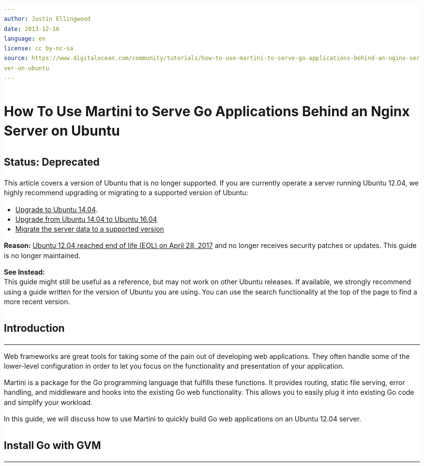```yaml
---
author: Justin Ellingwood
date: 2013-12-16
language: en
license: cc by-nc-sa
source: https://www.digitalocean.com/community/tutorials/how-to-use-martini-to-serve-go-applications-behind-an-nginx-server-on-ubuntu
---
```


# How To Use Martini to Serve Go Applications Behind an Nginx Server on Ubuntu

## **Status:** Deprecated

This article covers a version of Ubuntu that is no longer supported. If you are currently operate a server running Ubuntu 12.04, we highly recommend upgrading or migrating to a supported version of Ubuntu:

- [Upgrade to Ubuntu 14.04](how-to-upgrade-ubuntu-12-04-lts-to-ubuntu-14-04-lts).
- [Upgrade from Ubuntu 14.04 to Ubuntu 16.04](how-to-upgrade-to-ubuntu-16-04-lts)
- [Migrate the server data to a supported version](how-to-migrate-linux-servers-part-1-system-preparation)

**Reason:** [Ubuntu 12.04 reached end of life (EOL) on April 28, 2017](https://lists.ubuntu.com/archives/ubuntu-announce/2017-March/000218.html) and no longer receives security patches or updates. This guide is no longer maintained.

**See Instead:**  
This guide might still be useful as a reference, but may not work on other Ubuntu releases. If available, we strongly recommend using a guide written for the version of Ubuntu you are using. You can use the search functionality at the top of the page to find a more recent version.

## Introduction

* * *

Web frameworks are great tools for taking some of the pain out of developing web applications. They often handle some of the lower-level configuration in order to let you focus on the functionality and presentation of your application.

Martini is a package for the Go programming language that fulfills these functions. It provides routing, static file serving, error handling, and middleware and hooks into the existing Go web functionality. This allows you to easily plug it into existing Go code and simplify your workload.

In this guide, we will discuss how to use Martini to quickly build Go web applications on an Ubuntu 12.04 server.

## Install Go with GVM

* * *
